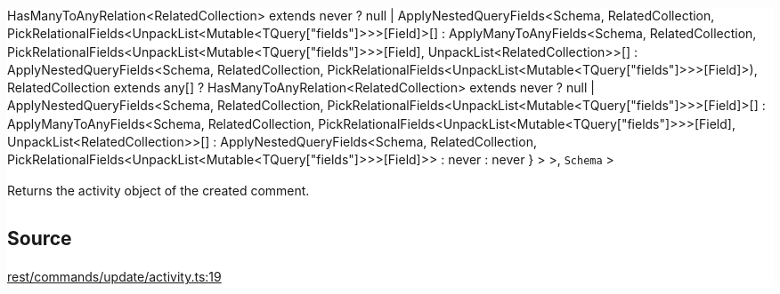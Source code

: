 HasManyToAnyRelation\<RelatedCollection\> extends never ? null \| ApplyNestedQueryFields\<Schema, RelatedCollection,
PickRelationalFields\<UnpackList\<Mutable\<TQuery["fields"]\>\>\>[Field]\>[] : ApplyManyToAnyFields\<Schema,
RelatedCollection, PickRelationalFields\<UnpackList\<Mutable\<TQuery["fields"]\>\>\>[Field],
UnpackList\<RelatedCollection\>\>[] : ApplyNestedQueryFields\<Schema, RelatedCollection,
PickRelationalFields\<UnpackList\<Mutable\<TQuery["fields"]\>\>\>[Field]\>), RelatedCollection extends any[] ?
HasManyToAnyRelation\<RelatedCollection\> extends never ? null \| ApplyNestedQueryFields\<Schema, RelatedCollection,
PickRelationalFields\<UnpackList\<Mutable\<TQuery["fields"]\>\>\>[Field]\>[] : ApplyManyToAnyFields\<Schema,
RelatedCollection, PickRelationalFields\<UnpackList\<Mutable\<TQuery["fields"]\>\>\>[Field],
UnpackList\<RelatedCollection\>\>[] : ApplyNestedQueryFields\<Schema, RelatedCollection,
PickRelationalFields\<UnpackList\<Mutable\<TQuery["fields"]\>\>\>[Field]\>\> : never : never } \> \>, `Schema` \>

Returns the activity object of the created comment.

## Source

[rest/commands/update/activity.ts:19](https://github.com/directus/directus/blob/7789a6c53/sdk/src/rest/commands/update/activity.ts#L19)

